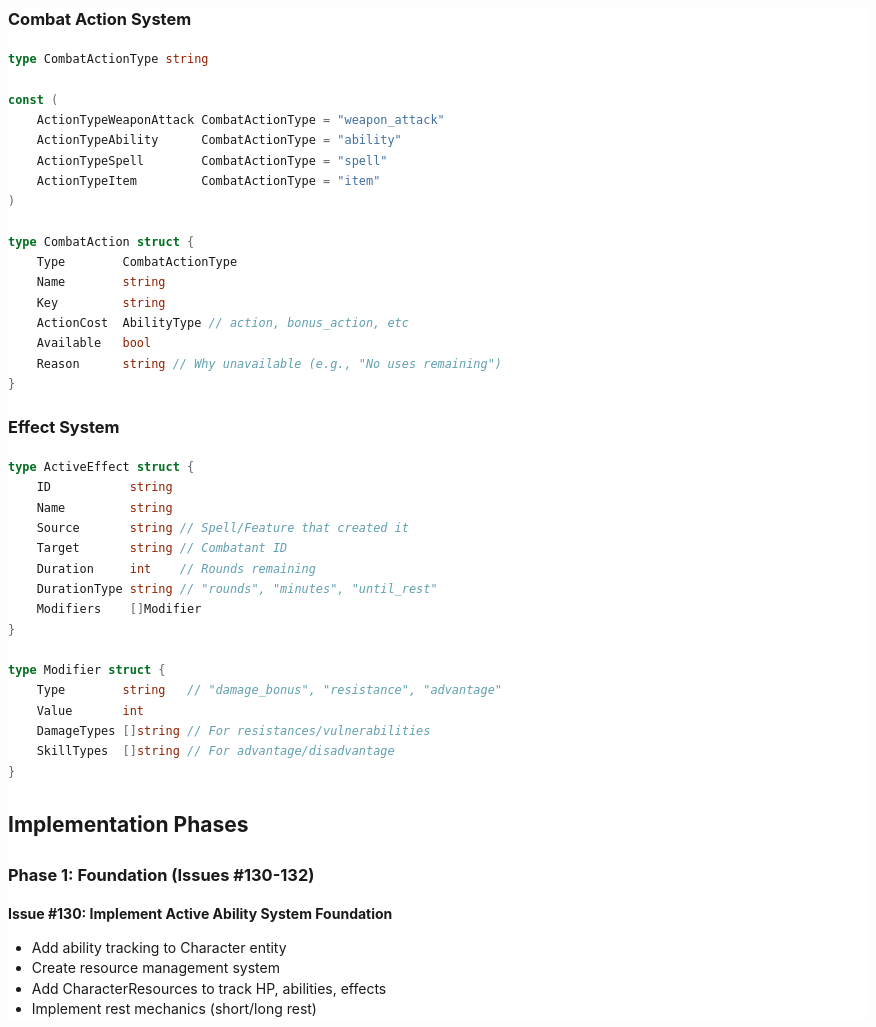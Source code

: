 ### Combat Action System

```go
type CombatActionType string

const (
    ActionTypeWeaponAttack CombatActionType = "weapon_attack"
    ActionTypeAbility      CombatActionType = "ability"
    ActionTypeSpell        CombatActionType = "spell"
    ActionTypeItem         CombatActionType = "item"
)

type CombatAction struct {
    Type        CombatActionType
    Name        string
    Key         string
    ActionCost  AbilityType // action, bonus_action, etc
    Available   bool
    Reason      string // Why unavailable (e.g., "No uses remaining")
}
```

### Effect System

```go
type ActiveEffect struct {
    ID           string
    Name         string
    Source       string // Spell/Feature that created it
    Target       string // Combatant ID
    Duration     int    // Rounds remaining
    DurationType string // "rounds", "minutes", "until_rest"
    Modifiers    []Modifier
}

type Modifier struct {
    Type        string   // "damage_bonus", "resistance", "advantage"
    Value       int
    DamageTypes []string // For resistances/vulnerabilities
    SkillTypes  []string // For advantage/disadvantage
}
```

## Implementation Phases

### Phase 1: Foundation (Issues #130-132)

**Issue #130: Implement Active Ability System Foundation**
- Add ability tracking to Character entity
- Create resource management system
- Add CharacterResources to track HP, abilities, effects
- Implement rest mechanics (short/long rest)
